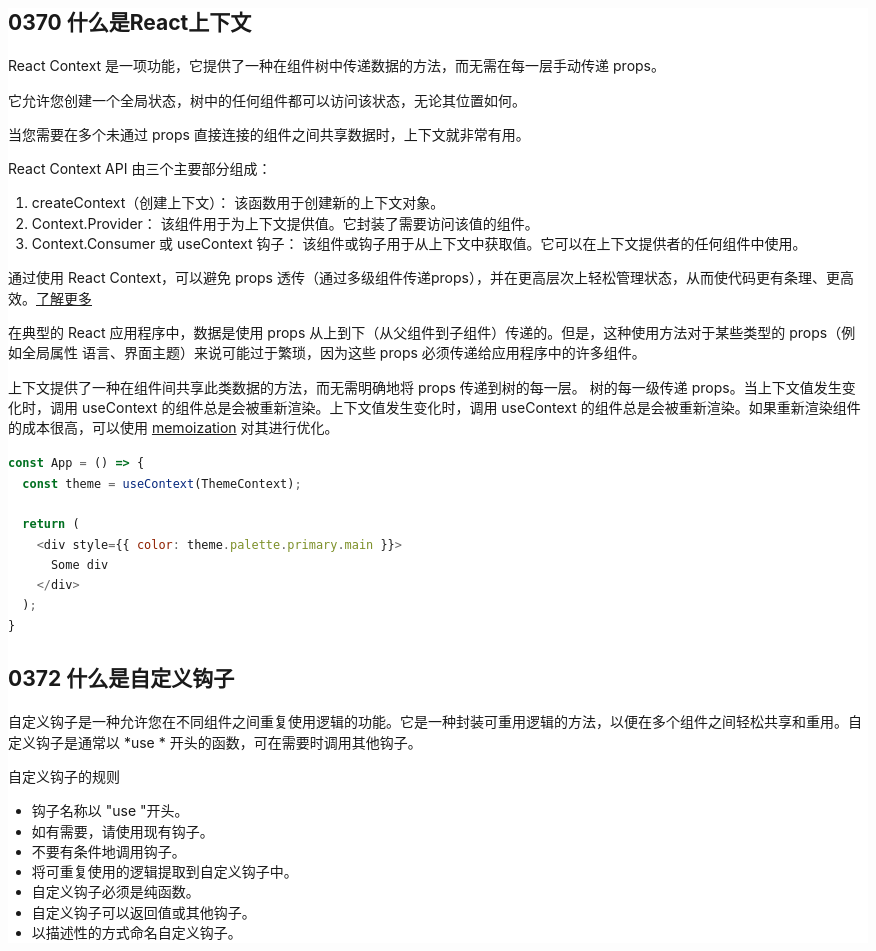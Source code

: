 

   
## 0370 什么是React上下文


React Context 是一项功能，它提供了一种在组件树中传递数据的方法，而无需在每一层手动传递 props。

它允许您创建一个全局状态，树中的任何组件都可以访问该状态，无论其位置如何。

当您需要在多个未通过 props 直接连接的组件之间共享数据时，上下文就非常有用。

React Context API 由三个主要部分组成：

1. createContext（创建上下文）： 该函数用于创建新的上下文对象。
2. Context.Provider： 该组件用于为上下文提供值。它封装了需要访问该值的组件。
3. Context.Consumer 或 useContext 钩子： 该组件或钩子用于从上下文中获取值。它可以在上下文提供者的任何组件中使用。

通过使用 React Context，可以避免 props 透传（通过多级组件传递props），并在更高层次上轻松管理状态，从而使代码更有条理、更高效。[了解更多](https://link.zhihu.com/?target=https%3A//react.dev/learn/passing-data-deeply-with-context)

在典型的 React 应用程序中，数据是使用 props 从上到下（从父组件到子组件）传递的。但是，这种使用方法对于某些类型的 props（例如全局属性 语言、界面主题）来说可能过于繁琐，因为这些 props 必须传递给应用程序中的许多组件。

上下文提供了一种在组件间共享此类数据的方法，而无需明确地将 props 传递到树的每一层。 树的每一级传递 props。当上下文值发生变化时，调用 useContext 的组件总是会被重新渲染。上下文值发生变化时，调用 useContext 的组件总是会被重新渲染。如果重新渲染组件的成本很高，可以使用 [memoization](https://www.zhihu.com/search?q=memoization&search_source=Entity&hybrid_search_source=Entity&hybrid_search_extra=%7B%22sourceType%22%3A%22answer%22%2C%22sourceId%22%3A3248392880%7D) 对其进行优化。

```javascript
const App = () => {
  const theme = useContext(ThemeContext);

  return (
    <div style={{ color: theme.palette.primary.main }}>
      Some div
    </div>
  );
}

```



   
## 0372 什么是自定义钩子


自定义钩子是一种允许您在不同组件之间重复使用逻辑的功能。它是一种封装可重用逻辑的方法，以便在多个组件之间轻松共享和重用。自定义钩子是通常以 \*use \* 开头的函数，可在需要时调用其他钩子。

自定义钩子的规则

* 钩子名称以 "use "开头。
* 如有需要，请使用现有钩子。
* 不要有条件地调用钩子。
* 将可重复使用的逻辑提取到自定义钩子中。
* 自定义钩子必须是纯函数。
* 自定义钩子可以返回值或其他钩子。
* 以描述性的方式命名自定义钩子。
